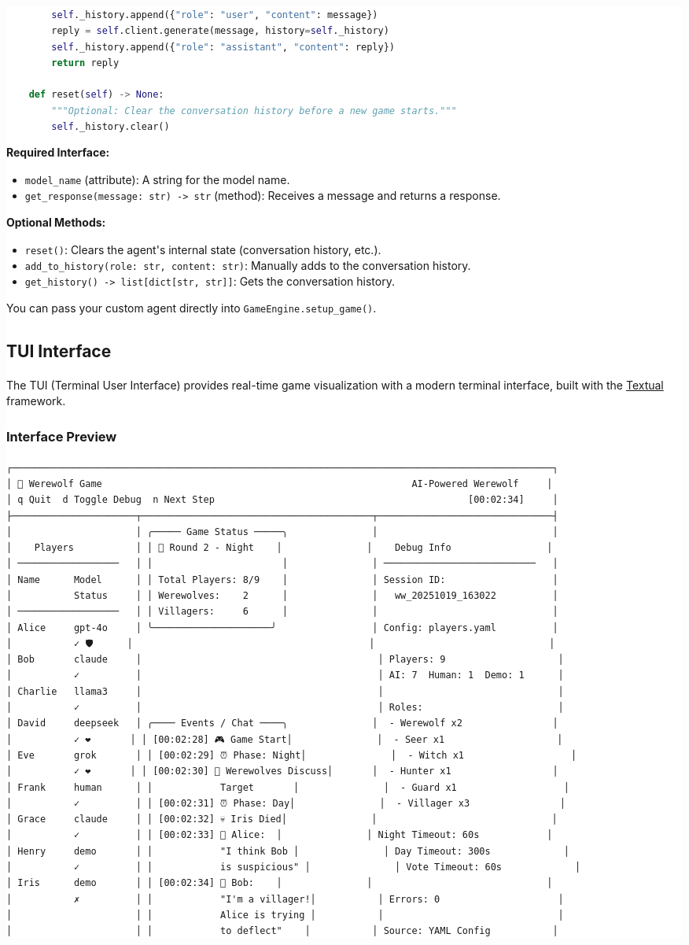 ```python
        self._history.append({"role": "user", "content": message})
        reply = self.client.generate(message, history=self._history)
        self._history.append({"role": "assistant", "content": reply})
        return reply

    def reset(self) -> None:
        """Optional: Clear the conversation history before a new game starts."""
        self._history.clear()
```

**Required Interface:**

- `model_name` (attribute): A string for the model name.
- `get_response(message: str) -> str` (method): Receives a message and returns a response.

**Optional Methods:**

- `reset()`: Clears the agent's internal state (conversation history, etc.).
- `add_to_history(role: str, content: str)`: Manually adds to the conversation history.
- `get_history() -> list[dict[str, str]]`: Gets the conversation history.

You can pass your custom agent directly into `GameEngine.setup_game()`.

## TUI Interface

The TUI (Terminal User Interface) provides real-time game visualization with a modern terminal interface, built with the [Textual](https://textual.textualize.io/) framework.

### Interface Preview

```
┌────────────────────────────────────────────────────────────────────────────────────────────────┐
│ 🐺 Werewolf Game                                                       AI-Powered Werewolf     │
│ q Quit  d Toggle Debug  n Next Step                                             [00:02:34]     │
├──────────────────────┬─────────────────────────────────────────┬───────────────────────────────┤
│                      │ ╭───── Game Status ─────╮               │                               │
│    Players           │ │ 🌙 Round 2 - Night    │               │    Debug Info                 │
│ ──────────────────   │ │                       │               │ ───────────────────────────   │
│ Name      Model      │ │ Total Players: 8/9    │               │ Session ID:                   │
│           Status     │ │ Werewolves:    2      │               │   ww_20251019_163022          │
│ ──────────────────   │ │ Villagers:     6      │               │                               │
│ Alice     gpt-4o     │ ╰─────────────────────╯                 │ Config: players.yaml          │
│           ✓ 🛡️      │                                          │                               │
│ Bob       claude     │                                          │ Players: 9                    │
│           ✓          │                                          │ AI: 7  Human: 1  Demo: 1      │
│ Charlie   llama3     │                                          │                               │
│           ✓          │                                          │ Roles:                        │
│ David     deepseek   │ ╭──── Events / Chat ────╮               │  - Werewolf x2                │
│           ✓ ❤️       │ │ [00:02:28] 🎮 Game Start│               │  - Seer x1                    │
│ Eve       grok       │ │ [00:02:29] ⏰ Phase: Night│               │  - Witch x1                   │
│           ✓ ❤️       │ │ [00:02:30] 🐺 Werewolves Discuss│       │  - Hunter x1                  │
│ Frank     human      │ │            Target       │               │  - Guard x1                   │
│           ✓          │ │ [00:02:31] ⏰ Phase: Day│               │  - Villager x3                │
│ Grace     claude     │ │ [00:02:32] 💀 Iris Died│               │                               │
│           ✓          │ │ [00:02:33] 💬 Alice:  │               │ Night Timeout: 60s            │
│ Henry     demo       │ │            "I think Bob │               │ Day Timeout: 300s             │
│           ✓          │ │            is suspicious" │               │ Vote Timeout: 60s             │
│ Iris      demo       │ │ [00:02:34] 💬 Bob:    │               │                               │
│           ✗          │ │            "I'm a villager!│           │ Errors: 0                     │
│                      │ │            Alice is trying │           │                               │
│                      │ │            to deflect"    │           │ Source: YAML Config           │
```